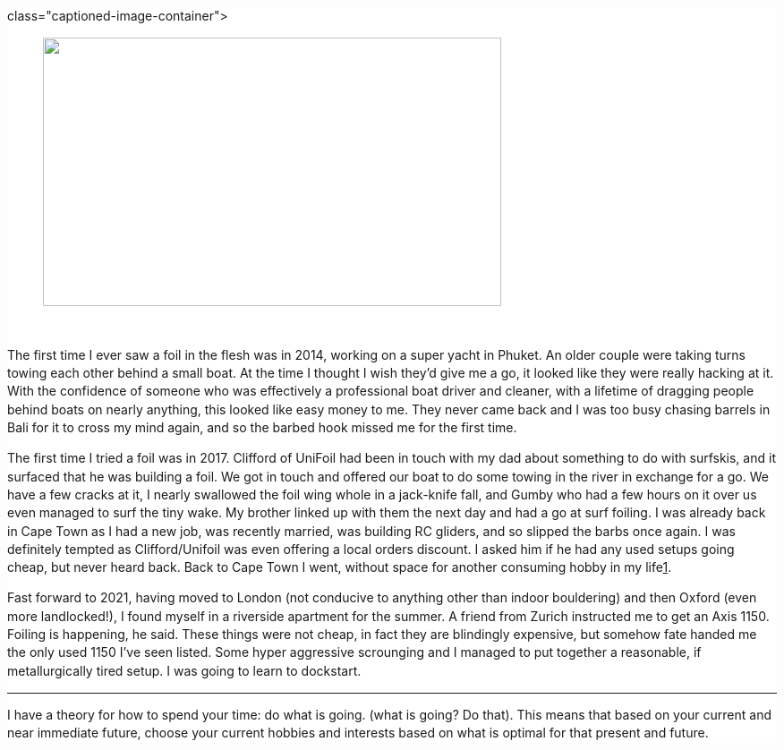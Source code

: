 class="captioned-image-container"><figure><a class="image-link is-viewable-img image2" target="_blank" href="https://substackcdn.com/image/fetch/f_auto,q_auto:good,fl_progressive:steep/https%3A%2F%2Fbucketeer-e05bbc84-baa3-437e-9518-adb32be77984.s3.amazonaws.com%2Fpublic%2Fimages%2F400eeaa3-b6e8-4358-969b-1c3df7a02d02_512x300.png"><div class="image2-inset"><picture><source type="image/webp" srcset="https://substackcdn.com/image/fetch/w_424,c_limit,f_webp,q_auto:good,fl_progressive:steep/https%3A%2F%2Fbucketeer-e05bbc84-baa3-437e-9518-adb32be77984.s3.amazonaws.com%2Fpublic%2Fimages%2F400eeaa3-b6e8-4358-969b-1c3df7a02d02_512x300.png 424w, https://substackcdn.com/image/fetch/w_848,c_limit,f_webp,q_auto:good,fl_progressive:steep/https%3A%2F%2Fbucketeer-e05bbc84-baa3-437e-9518-adb32be77984.s3.amazonaws.com%2Fpublic%2Fimages%2F400eeaa3-b6e8-4358-969b-1c3df7a02d02_512x300.png 848w, https://substackcdn.com/image/fetch/w_1272,c_limit,f_webp,q_auto:good,fl_progressive:steep/https%3A%2F%2Fbucketeer-e05bbc84-baa3-437e-9518-adb32be77984.s3.amazonaws.com%2Fpublic%2Fimages%2F400eeaa3-b6e8-4358-969b-1c3df7a02d02_512x300.png 1272w, https://substackcdn.com/image/fetch/w_1456,c_limit,f_webp,q_auto:good,fl_progressive:steep/https%3A%2F%2Fbucketeer-e05bbc84-baa3-437e-9518-adb32be77984.s3.amazonaws.com%2Fpublic%2Fimages%2F400eeaa3-b6e8-4358-969b-1c3df7a02d02_512x300.png 1456w" sizes="100vw"><img src="https://bucketeer-e05bbc84-baa3-437e-9518-adb32be77984.s3.amazonaws.com/public/images/400eeaa3-b6e8-4358-969b-1c3df7a02d02_512x300.png" width="512" height="300" data-attrs="{&quot;src&quot;:&quot;https://bucketeer-e05bbc84-baa3-437e-9518-adb32be77984.s3.amazonaws.com/public/images/400eeaa3-b6e8-4358-969b-1c3df7a02d02_512x300.png&quot;,&quot;fullscreen&quot;:null,&quot;imageSize&quot;:null,&quot;height&quot;:300,&quot;width&quot;:512,&quot;resizeWidth&quot;:null,&quot;bytes&quot;:69160,&quot;alt&quot;:null,&quot;title&quot;:null,&quot;type&quot;:&quot;image/png&quot;,&quot;href&quot;:null,&quot;belowTheFold&quot;:false}" class="sizing-normal" alt="" srcset="https://substackcdn.com/image/fetch/w_424,c_limit,f_auto,q_auto:good,fl_progressive:steep/https%3A%2F%2Fbucketeer-e05bbc84-baa3-437e-9518-adb32be77984.s3.amazonaws.com%2Fpublic%2Fimages%2F400eeaa3-b6e8-4358-969b-1c3df7a02d02_512x300.png 424w, https://substackcdn.com/image/fetch/w_848,c_limit,f_auto,q_auto:good,fl_progressive:steep/https%3A%2F%2Fbucketeer-e05bbc84-baa3-437e-9518-adb32be77984.s3.amazonaws.com%2Fpublic%2Fimages%2F400eeaa3-b6e8-4358-969b-1c3df7a02d02_512x300.png 848w, https://substackcdn.com/image/fetch/w_1272,c_limit,f_auto,q_auto:good,fl_progressive:steep/https%3A%2F%2Fbucketeer-e05bbc84-baa3-437e-9518-adb32be77984.s3.amazonaws.com%2Fpublic%2Fimages%2F400eeaa3-b6e8-4358-969b-1c3df7a02d02_512x300.png 1272w, https://substackcdn.com/image/fetch/w_1456,c_limit,f_auto,q_auto:good,fl_progressive:steep/https%3A%2F%2Fbucketeer-e05bbc84-baa3-437e-9518-adb32be77984.s3.amazonaws.com%2Fpublic%2Fimages%2F400eeaa3-b6e8-4358-969b-1c3df7a02d02_512x300.png 1456w" sizes="100vw"></picture><div class="image-link-expand"><svg xmlns="http://www.w3.org/2000/svg" width="20" height="20" viewBox="0 0 24 24" fill="none" stroke="#FFFFFF" stroke-width="2" stroke-linecap="round" stroke-linejoin="round" class="lucide lucide-maximize2"><polyline points="15 3 21 3 21 9"></polyline><polyline points="9 21 3 21 3 15"></polyline><line x1="21" y1="3" x2="14" y2="10"></line><line x1="3" y1="21" x2="10" y2="14"></line></svg></div></div></a></figure></div><p>The first time I ever saw a foil in the flesh was in 2014, working on a super yacht in Phuket. An older couple were taking turns towing each other behind a small boat. At the time I thought I wish they’d give me a go, it looked like they were really hacking at it. With the confidence of someone who was effectively a professional boat driver and cleaner, with a lifetime of dragging people behind boats on nearly anything, this looked like easy money to me. They never came back and I was too busy chasing barrels in Bali for it to cross my mind again, and so the barbed hook missed me for the first time.</p><p>The first time I tried a foil was in 2017. Clifford of UniFoil had been in touch with my dad about something to do with surfskis, and it surfaced that he was building a foil. We got in touch and offered our boat to do some towing in the river in exchange for a go. We have a few cracks at it, I nearly swallowed the foil wing whole in a jack-knife fall, and Gumby who had a few hours on it over us even managed to surf the tiny wake. My brother linked up with them the next day and had a go at surf foiling. I was already back in Cape Town as I had a new job, was recently married, was building RC gliders, and so slipped the barbs once again. I was definitely tempted as Clifford/Unifoil was even offering a local orders discount. I asked him if he had any used setups going cheap, but never heard back. Back to Cape Town I went, without space for another consuming hobby in my life<a class="footnote-anchor" id="footnote-anchor-1" href="#footnote-1">1</a>.</p><p>Fast forward to 2021, having moved to London (not conducive to anything other than indoor bouldering) and then Oxford (even more landlocked!), I found myself in a riverside apartment for the summer. A friend from Zurich instructed me to get an Axis 1150. Foiling is happening, he said. These things were not cheap, in fact they are blindingly expensive, but somehow fate handed me the only used 1150 I’ve seen listed. Some hyper aggressive scrounging and I managed to put together a reasonable, if metallurgically tired setup. I was going to learn to dockstart.</p><div><hr></div><p>I have a theory for how to spend your time: do what is going. (what is going? Do that). This means that based on your current and near immediate future, choose your current hobbies and interests based on what is optimal for that present and future.